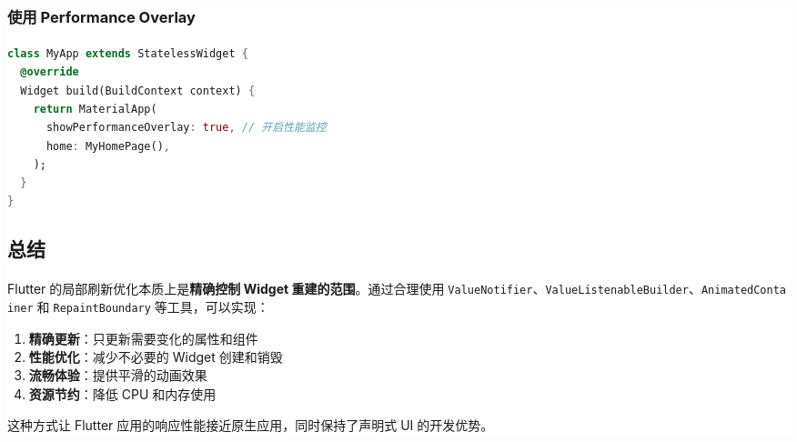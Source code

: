 ### 使用 Performance Overlay

```dart
class MyApp extends StatelessWidget {
  @override
  Widget build(BuildContext context) {
    return MaterialApp(
      showPerformanceOverlay: true, // 开启性能监控
      home: MyHomePage(),
    );
  }
}
```

## 总结

Flutter 的局部刷新优化本质上是**精确控制 Widget 重建的范围**。通过合理使用 `ValueNotifier`、`ValueListenableBuilder`、`AnimatedContainer` 和 `RepaintBoundary` 等工具，可以实现：

1. **精确更新**：只更新需要变化的属性和组件
2. **性能优化**：减少不必要的 Widget 创建和销毁
3. **流畅体验**：提供平滑的动画效果
4. **资源节约**：降低 CPU 和内存使用

这种方式让 Flutter 应用的响应性能接近原生应用，同时保持了声明式 UI 的开发优势。